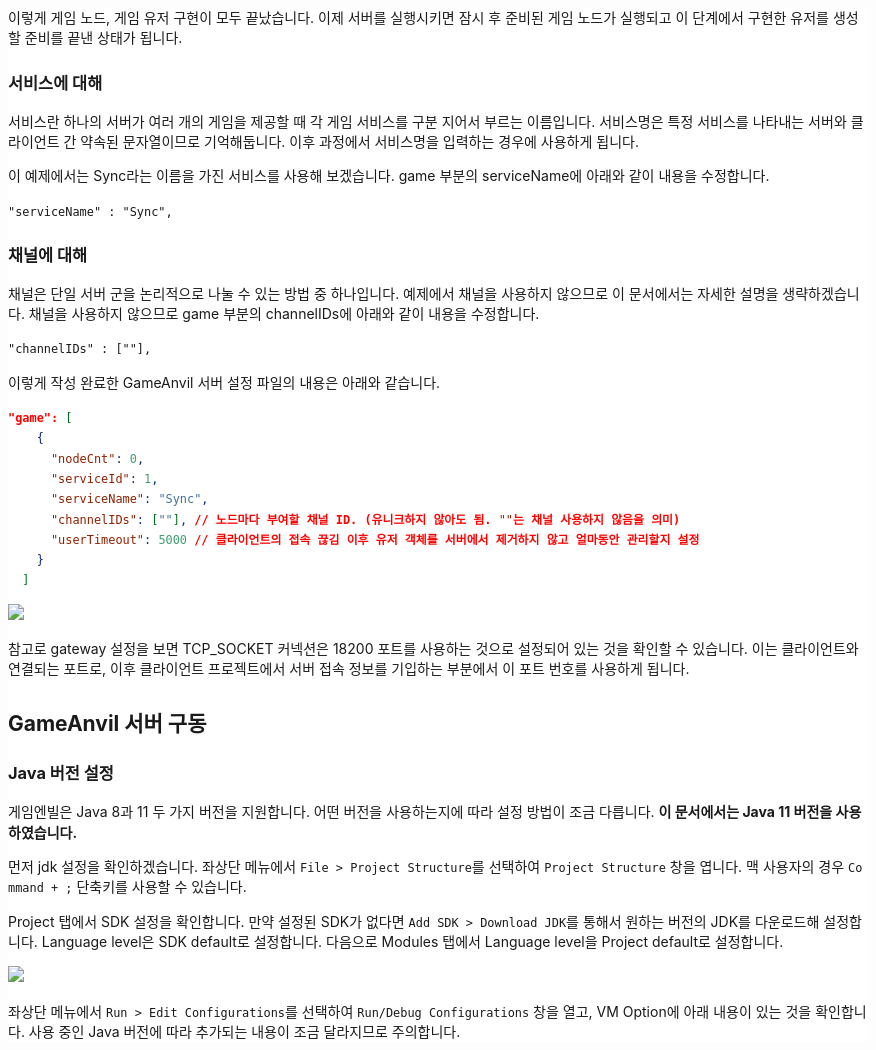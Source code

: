 이렇게 게임 노드, 게임 유저 구현이 모두 끝났습니다. 이제 서버를 실행시키면 잠시 후 준비된 게임 노드가 실행되고 이 단계에서 구현한 유저를 생성할 준비를 끝낸 상태가 됩니다.

### 서비스에 대해

서비스란 하나의 서버가 여러 개의 게임을 제공할 때 각 게임 서비스를 구분 지어서 부르는 이름입니다. 서비스명은 특정 서비스를 나타내는 서버와 클라이언트 간 약속된 문자열이므로 기억해둡니다. 이후 과정에서 서비스명을 입력하는 경우에 사용하게 됩니다.

이 예제에서는 Sync라는 이름을 가진 서비스를 사용해 보겠습니다. game 부분의 serviceName에 아래와 같이 내용을 수정합니다.

```
"serviceName" : "Sync",
```

### 채널에 대해

채널은 단일 서버 군을 논리적으로 나눌 수 있는 방법 중 하나입니다. 예제에서 채널을 사용하지 않으므로 이 문서에서는 자세한 설명을 생략하겠습니다. 채널을 사용하지 않으므로 game 부분의 channelIDs에 아래와 같이 내용을 수정합니다.

```
"channelIDs" : [""],
```

이렇게 작성 완료한 GameAnvil 서버 설정 파일의 내용은 아래와 같습니다.

```json
"game": [
    {
      "nodeCnt": 0,
      "serviceId": 1,
      "serviceName": "Sync",
      "channelIDs": [""], // 노드마다 부여할 채널 ID. (유니크하지 않아도 됨. ""는 채널 사용하지 않음을 의미)
      "userTimeout": 5000 // 클라이언트의 접속 끊김 이후 유저 객체를 서버에서 제거하지 않고 얼마동안 관리할지 설정
    }
  ]
```

![](https://static.toastoven.net/prod_gameanvil/images/tutorial/gameanvil_config_json.png)

참고로 gateway 설정을 보면 TCP_SOCKET 커넥션은 18200 포트를 사용하는 것으로 설정되어 있는 것을 확인할 수 있습니다. 이는 클라이언트와 연결되는 포트로, 이후 클라이언트 프로젝트에서 서버 접속 정보를 기입하는 부분에서 이 포트 번호를 사용하게 됩니다.

## GameAnvil 서버 구동

### Java 버전 설정

게임엔빌은 Java 8과 11 두 가지 버전을 지원합니다. 어떤 버전을 사용하는지에 따라 설정 방법이 조금 다릅니다. **이 문서에서는 Java 11 버전을 사용하였습니다.**

먼저 jdk 설정을 확인하겠습니다. 좌상단 메뉴에서 `File > Project Structure`를 선택하여 `Project Structure` 창을 엽니다. 맥 사용자의 경우 `Command + ;` 단축키를 사용할 수 있습니다. 

Project 탭에서 SDK 설정을 확인합니다. 만약 설정된 SDK가 없다면 `Add SDK > Download JDK`를 통해서 원하는 버전의 JDK를 다운로드해 설정합니다. Language level은 SDK default로 설정합니다. 다음으로 Modules 탭에서 Language level을 Project default로 설정합니다.

![](https://static.toastoven.net/prod_gameanvil/images/tutorial/project_structure.png)

좌상단 메뉴에서 `Run > Edit Configurations`를 선택하여 `Run/Debug Configurations` 창을 열고, VM Option에 아래 내용이 있는 것을 확인합니다. 사용 중인 Java 버전에 따라 추가되는 내용이 조금 달라지므로 주의합니다. 
